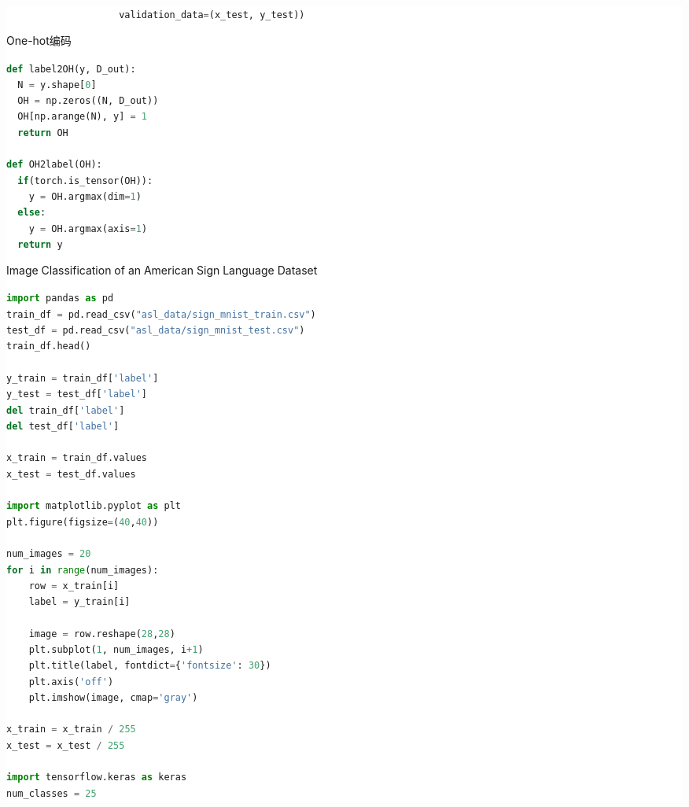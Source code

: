 ```python
                    validation_data=(x_test, y_test))
```

One-hot编码

```python
def label2OH(y, D_out):
  N = y.shape[0]
  OH = np.zeros((N, D_out))
  OH[np.arange(N), y] = 1
  return OH

def OH2label(OH):
  if(torch.is_tensor(OH)):
  	y = OH.argmax(dim=1)
  else:
  	y = OH.argmax(axis=1)
  return y
```


Image Classification of an American Sign Language Dataset

```python
import pandas as pd
train_df = pd.read_csv("asl_data/sign_mnist_train.csv")
test_df = pd.read_csv("asl_data/sign_mnist_test.csv")
train_df.head()

y_train = train_df['label']
y_test = test_df['label']
del train_df['label']
del test_df['label']

x_train = train_df.values
x_test = test_df.values

import matplotlib.pyplot as plt
plt.figure(figsize=(40,40))

num_images = 20
for i in range(num_images):
    row = x_train[i]
    label = y_train[i]
    
    image = row.reshape(28,28)
    plt.subplot(1, num_images, i+1)
    plt.title(label, fontdict={'fontsize': 30})
    plt.axis('off')
    plt.imshow(image, cmap='gray')
    
x_train = x_train / 255
x_test = x_test / 255

import tensorflow.keras as keras
num_classes = 25
```
